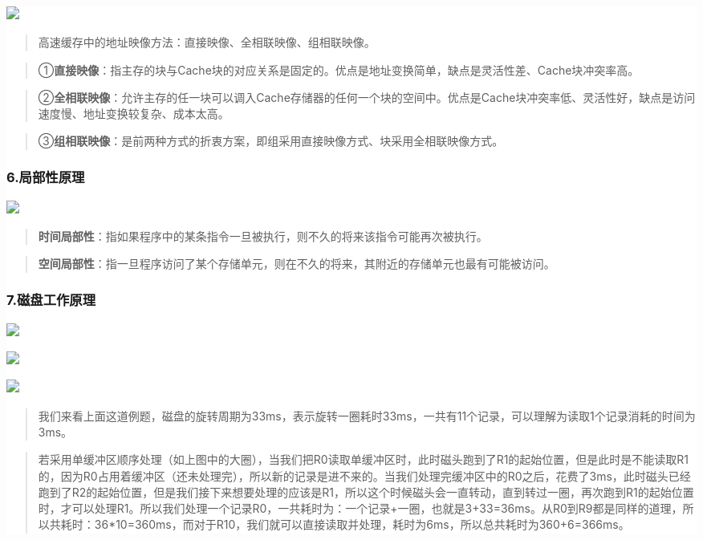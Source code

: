   

![](https://cubox.pro/c/filters:no_upscale()?valid=true&imageUrl=https%3A%2F%2Fimg-blog.csdnimg.cn%2F20200815142623725.png%3Fx-oss-process%3Dimage%2Fwatermark%2Ctype_ZmFuZ3poZW5naGVpdGk%2Cshadow_10%2Ctext_aHR0cHM6Ly9ibG9nLmNzZG4ubmV0L3dlaXhpbl80MzgyMzgwOA%3D%3D%2Csize_16%2Ccolor_FFFFFF%2Ct_70)

  

> 高速缓存中的地址映像方法：直接映像、全相联映像、组相联映像。

>

> ①**直接映像**：指主存的块与Cache块的对应关系是固定的。优点是地址变换简单，缺点是灵活性差、Cache块冲突率高。

>

> ②**全相联映像**：允许主存的任一块可以调入Cache存储器的任何一个块的空间中。优点是Cache块冲突率低、灵活性好，缺点是访问速度慢、地址变换较复杂、成本太高。

>

> ③**组相联映像**：是前两种方式的折衷方案，即组采用直接映像方式、块采用全相联映像方式。

  

### 6.局部性原理

  

![](https://cubox.pro/c/filters:no_upscale()?valid=true&imageUrl=https%3A%2F%2Fimg-blog.csdnimg.cn%2F20200815143315398.png%3Fx-oss-process%3Dimage%2Fwatermark%2Ctype_ZmFuZ3poZW5naGVpdGk%2Cshadow_10%2Ctext_aHR0cHM6Ly9ibG9nLmNzZG4ubmV0L3dlaXhpbl80MzgyMzgwOA%3D%3D%2Csize_16%2Ccolor_FFFFFF%2Ct_70)

  

> **时间局部性**：指如果程序中的某条指令一旦被执行，则不久的将来该指令可能再次被执行。

>

> **空间局部性**：指一旦程序访问了某个存储单元，则在不久的将来，其附近的存储单元也最有可能被访问。

  

### 7.磁盘工作原理

  

![](https://cubox.pro/c/filters:no_upscale()?valid=true&imageUrl=https%3A%2F%2Fimg-blog.csdnimg.cn%2F20200816111248591.png%3Fx-oss-process%3Dimage%2Fwatermark%2Ctype_ZmFuZ3poZW5naGVpdGk%2Cshadow_10%2Ctext_aHR0cHM6Ly9ibG9nLmNzZG4ubmV0L3dlaXhpbl80MzgyMzgwOA%3D%3D%2Csize_16%2Ccolor_FFFFFF%2Ct_70)

  

![](https://cubox.pro/c/filters:no_upscale()?valid=true&imageUrl=https%3A%2F%2Fimg-blog.csdnimg.cn%2F20200816111733106.png%3Fx-oss-process%3Dimage%2Fwatermark%2Ctype_ZmFuZ3poZW5naGVpdGk%2Cshadow_10%2Ctext_aHR0cHM6Ly9ibG9nLmNzZG4ubmV0L3dlaXhpbl80MzgyMzgwOA%3D%3D%2Csize_16%2Ccolor_FFFFFF%2Ct_70)

  

![](https://cubox.pro/c/filters:no_upscale()?valid=true&imageUrl=https%3A%2F%2Fimg-blog.csdnimg.cn%2F20200816113246280.png%3Fx-oss-process%3Dimage%2Fwatermark%2Ctype_ZmFuZ3poZW5naGVpdGk%2Cshadow_10%2Ctext_aHR0cHM6Ly9ibG9nLmNzZG4ubmV0L3dlaXhpbl80MzgyMzgwOA%3D%3D%2Csize_16%2Ccolor_FFFFFF%2Ct_70)

  

> 我们来看上面这道例题，磁盘的旋转周期为33ms，表示旋转一圈耗时33ms，一共有11个记录，可以理解为读取1个记录消耗的时间为3ms。

>

> 若采用单缓冲区顺序处理（如上图中的大圈），当我们把R0读取单缓冲区时，此时磁头跑到了R1的起始位置，但是此时是不能读取R1的，因为R0占用着缓冲区（还未处理完），所以新的记录是进不来的。当我们处理完缓冲区中的R0之后，花费了3ms，此时磁头已经跑到了R2的起始位置，但是我们接下来想要处理的应该是R1，所以这个时候磁头会一直转动，直到转过一圈，再次跑到R1的起始位置时，才可以处理R1。所以我们处理一个记录R0，一共耗时为：一个记录+一圈，也就是3+33=36ms。从R0到R9都是同样的道理，所以共耗时：36\*10=360ms，而对于R10，我们就可以直接读取并处理，耗时为6ms，所以总共耗时为360+6=366ms。

>

